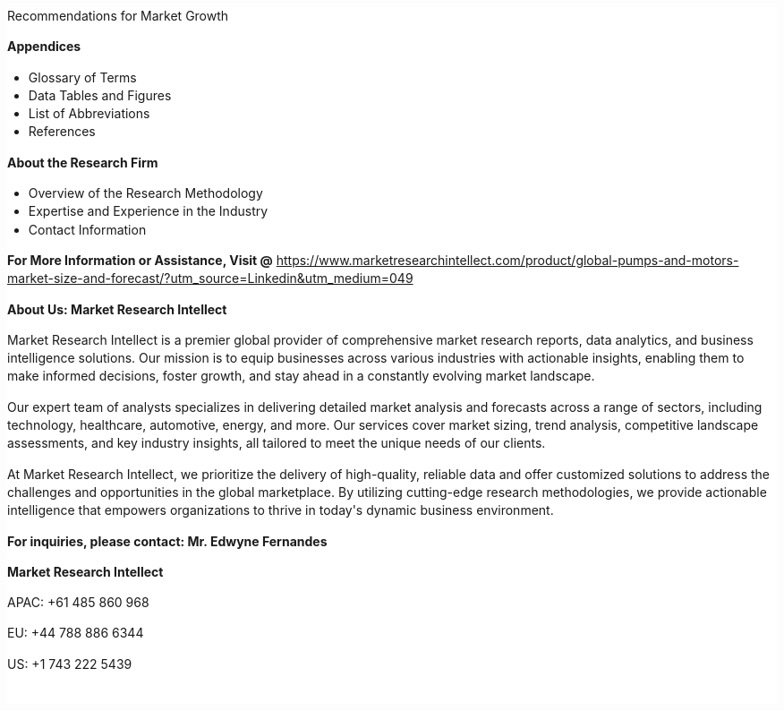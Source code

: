 Recommendations for Market Growth</li></ul><p><strong>Appendices</strong></p><ul><li>Glossary of Terms</li><li>Data Tables and Figures</li><li>List of Abbreviations</li><li>References</li></ul><p><strong>About the Research Firm</strong></p><ul><li>Overview of the Research Methodology</li><li>Expertise and Experience in the Industry</li><li>Contact Information</li></ul></div><div class="article-main__content" data-test-id="publishing-text-block"><p><span class="font-[700]"><strong>For More Information or Assistance, Visit @</strong>&nbsp;<a href="https://www.marketresearchintellect.com/product/global-pumps-and-motors-market-size-and-forecast/?utm_source=Linkedin&utm_medium=049">https://www.marketresearchintellect.com/product/global-pumps-and-motors-market-size-and-forecast/?utm_source=Linkedin&utm_medium=049</a></span></p><p><strong>About Us: Market Research Intellect</strong></p><p>Market Research Intellect is a premier global provider of comprehensive market research reports, data analytics, and business intelligence solutions. Our mission is to equip businesses across various industries with actionable insights, enabling them to make informed decisions, foster growth, and stay ahead in a constantly evolving market landscape.</p><p>Our expert team of analysts specializes in delivering detailed market analysis and forecasts across a range of sectors, including technology, healthcare, automotive, energy, and more. Our services cover market sizing, trend analysis, competitive landscape assessments, and key industry insights, all tailored to meet the unique needs of our clients.</p><p>At Market Research Intellect, we prioritize the delivery of high-quality, reliable data and offer customized solutions to address the challenges and opportunities in the global marketplace. By utilizing cutting-edge research methodologies, we provide actionable intelligence that empowers organizations to thrive in today's dynamic business environment.</p><p><strong>For inquiries, please contact: Mr. Edwyne Fernandes</strong></p><p><strong>Market Research Intellect</strong></p><p>APAC: +61 485 860 968</p><p>EU: +44 788 886 6344</p><p>US: +1 743 222 5439</p></div><div class="article-main__content" data-test-id="publishing-text-block">&nbsp;</div>
